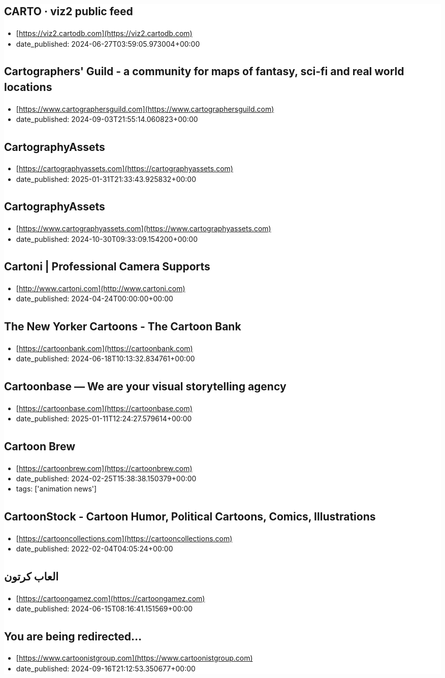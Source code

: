  ## CARTO · viz2 public feed
 - [https://viz2.cartodb.com](https://viz2.cartodb.com)
 - date_published: 2024-06-27T03:59:05.973004+00:00

 ## Cartographers' Guild - a community for maps of fantasy, sci-fi and real world locations
 - [https://www.cartographersguild.com](https://www.cartographersguild.com)
 - date_published: 2024-09-03T21:55:14.060823+00:00

 ## CartographyAssets
 - [https://cartographyassets.com](https://cartographyassets.com)
 - date_published: 2025-01-31T21:33:43.925832+00:00

 ## CartographyAssets
 - [https://www.cartographyassets.com](https://www.cartographyassets.com)
 - date_published: 2024-10-30T09:33:09.154200+00:00

 ## Cartoni | Professional Camera Supports
 - [http://www.cartoni.com](http://www.cartoni.com)
 - date_published: 2024-04-24T00:00:00+00:00

 ## The New Yorker Cartoons - The Cartoon Bank
 - [https://cartoonbank.com](https://cartoonbank.com)
 - date_published: 2024-06-18T10:13:32.834761+00:00

 ## Cartoonbase — We are your visual storytelling agency
 - [https://cartoonbase.com](https://cartoonbase.com)
 - date_published: 2025-01-11T12:24:27.579614+00:00

 ## Cartoon Brew
 - [https://cartoonbrew.com](https://cartoonbrew.com)
 - date_published: 2024-02-25T15:38:38.150379+00:00
 - tags: ['animation news']

 ## CartoonStock - Cartoon Humor, Political Cartoons, Comics, Illustrations
 - [https://cartooncollections.com](https://cartooncollections.com)
 - date_published: 2022-02-04T04:05:24+00:00

 ## العاب كرتون
 - [https://cartoongamez.com](https://cartoongamez.com)
 - date_published: 2024-06-15T08:16:41.151569+00:00

 ## You are being redirected...
 - [https://www.cartoonistgroup.com](https://www.cartoonistgroup.com)
 - date_published: 2024-09-16T21:12:53.350677+00:00

